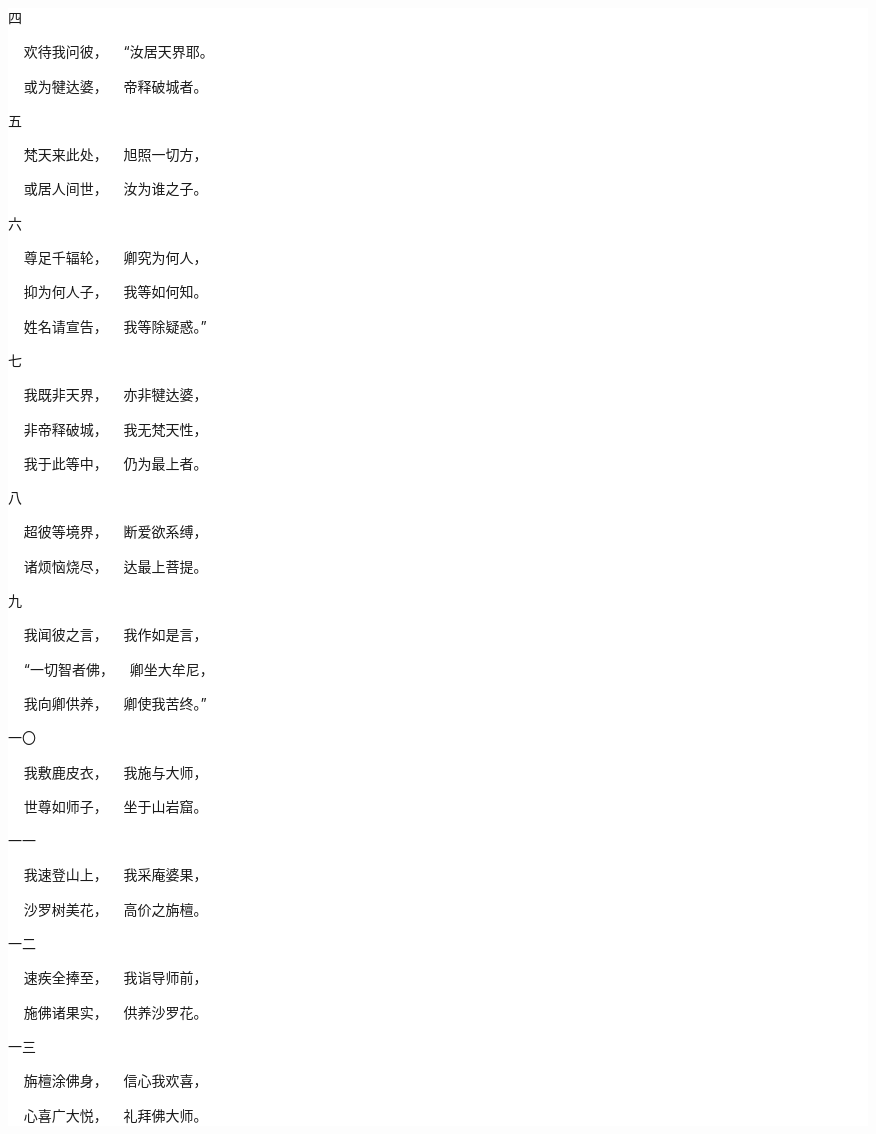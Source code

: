四

&nbsp;&nbsp;&nbsp;&nbsp;欢待我问彼，&nbsp;&nbsp;&nbsp;&nbsp;“汝居天界耶。

&nbsp;&nbsp;&nbsp;&nbsp;或为犍达婆，&nbsp;&nbsp;&nbsp;&nbsp;帝释破城者。

五

&nbsp;&nbsp;&nbsp;&nbsp;梵天来此处，&nbsp;&nbsp;&nbsp;&nbsp;旭照一切方，

&nbsp;&nbsp;&nbsp;&nbsp;或居人间世，&nbsp;&nbsp;&nbsp;&nbsp;汝为谁之子。

六

&nbsp;&nbsp;&nbsp;&nbsp;尊足千辐轮，&nbsp;&nbsp;&nbsp;&nbsp;卿究为何人，

&nbsp;&nbsp;&nbsp;&nbsp;抑为何人子，&nbsp;&nbsp;&nbsp;&nbsp;我等如何知。

&nbsp;&nbsp;&nbsp;&nbsp;姓名请宣告，&nbsp;&nbsp;&nbsp;&nbsp;我等除疑惑。”

七

&nbsp;&nbsp;&nbsp;&nbsp;我既非天界，&nbsp;&nbsp;&nbsp;&nbsp;亦非犍达婆，

&nbsp;&nbsp;&nbsp;&nbsp;非帝释破城，&nbsp;&nbsp;&nbsp;&nbsp;我无梵天性，

&nbsp;&nbsp;&nbsp;&nbsp;我于此等中，&nbsp;&nbsp;&nbsp;&nbsp;仍为最上者。

八

&nbsp;&nbsp;&nbsp;&nbsp;超彼等境界，&nbsp;&nbsp;&nbsp;&nbsp;断爱欲系缚，

&nbsp;&nbsp;&nbsp;&nbsp;诸烦恼烧尽，&nbsp;&nbsp;&nbsp;&nbsp;达最上菩提。

九

&nbsp;&nbsp;&nbsp;&nbsp;我闻彼之言，&nbsp;&nbsp;&nbsp;&nbsp;我作如是言，

&nbsp;&nbsp;&nbsp;&nbsp;“一切智者佛，&nbsp;&nbsp;&nbsp;&nbsp;卿坐大牟尼，

&nbsp;&nbsp;&nbsp;&nbsp;我向卿供养，&nbsp;&nbsp;&nbsp;&nbsp;卿使我苦终。”

一〇

&nbsp;&nbsp;&nbsp;&nbsp;我敷鹿皮衣，&nbsp;&nbsp;&nbsp;&nbsp;我施与大师，

&nbsp;&nbsp;&nbsp;&nbsp;世尊如师子，&nbsp;&nbsp;&nbsp;&nbsp;坐于山岩窟。

一一

&nbsp;&nbsp;&nbsp;&nbsp;我速登山上，&nbsp;&nbsp;&nbsp;&nbsp;我采庵婆果，

&nbsp;&nbsp;&nbsp;&nbsp;沙罗树美花，&nbsp;&nbsp;&nbsp;&nbsp;高价之旃檀。

一二

&nbsp;&nbsp;&nbsp;&nbsp;速疾全捧至，&nbsp;&nbsp;&nbsp;&nbsp;我诣导师前，

&nbsp;&nbsp;&nbsp;&nbsp;施佛诸果实，&nbsp;&nbsp;&nbsp;&nbsp;供养沙罗花。

一三

&nbsp;&nbsp;&nbsp;&nbsp;旃檀涂佛身，&nbsp;&nbsp;&nbsp;&nbsp;信心我欢喜，

&nbsp;&nbsp;&nbsp;&nbsp;心喜广大悦，&nbsp;&nbsp;&nbsp;&nbsp;礼拜佛大师。
